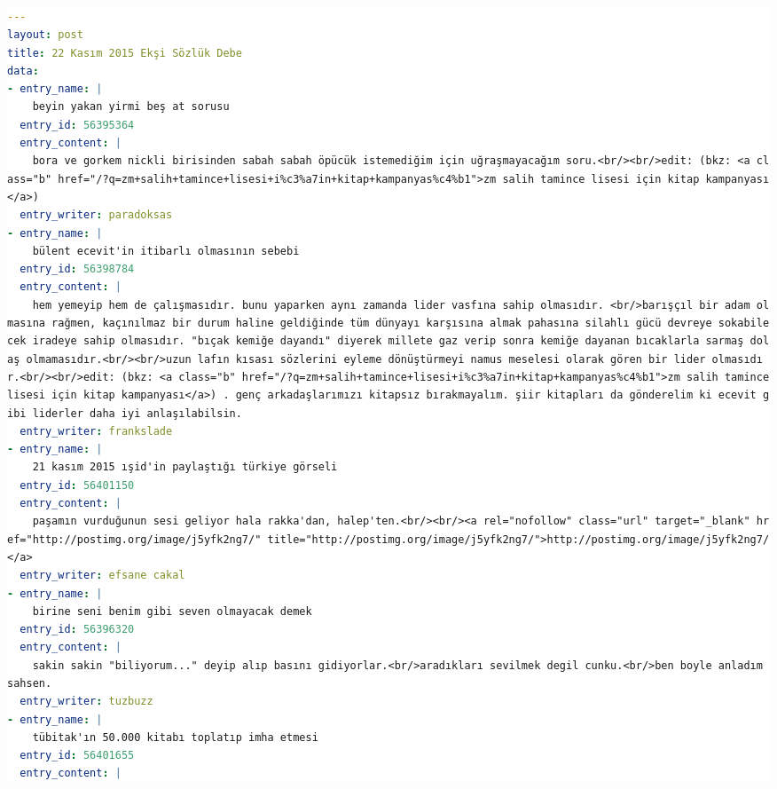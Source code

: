 ```yaml
---
layout: post
title: 22 Kasım 2015 Ekşi Sözlük Debe
data:
- entry_name: |
    beyin yakan yirmi beş at sorusu
  entry_id: 56395364
  entry_content: |
    bora ve gorkem nickli birisinden sabah sabah öpücük istemediğim için uğraşmayacağım soru.<br/><br/>edit: (bkz: <a class="b" href="/?q=zm+salih+tamince+lisesi+i%c3%a7in+kitap+kampanyas%c4%b1">zm salih tamince lisesi için kitap kampanyası</a>)
  entry_writer: paradoksas
- entry_name: |
    bülent ecevit'in itibarlı olmasının sebebi
  entry_id: 56398784
  entry_content: |
    hem yemeyip hem de çalışmasıdır. bunu yaparken aynı zamanda lider vasfına sahip olmasıdır. <br/>barışçıl bir adam olmasına rağmen, kaçınılmaz bir durum haline geldiğinde tüm dünyayı karşısına almak pahasına silahlı gücü devreye sokabilecek iradeye sahip olmasıdır. "bıçak kemiğe dayandı" diyerek millete gaz verip sonra kemiğe dayanan bıcaklarla sarmaş dolaş olmamasıdır.<br/><br/>uzun lafın kısası sözlerini eyleme dönüştürmeyi namus meselesi olarak gören bir lider olmasıdır.<br/><br/>edit: (bkz: <a class="b" href="/?q=zm+salih+tamince+lisesi+i%c3%a7in+kitap+kampanyas%c4%b1">zm salih tamince lisesi için kitap kampanyası</a>) . genç arkadaşlarımızı kitapsız bırakmayalım. şiir kitapları da gönderelim ki ecevit gibi liderler daha iyi anlaşılabilsin.
  entry_writer: frankslade
- entry_name: |
    21 kasım 2015 ışid'in paylaştığı türkiye görseli
  entry_id: 56401150
  entry_content: |
    paşamın vurduğunun sesi geliyor hala rakka'dan, halep'ten.<br/><br/><a rel="nofollow" class="url" target="_blank" href="http://postimg.org/image/j5yfk2ng7/" title="http://postimg.org/image/j5yfk2ng7/">http://postimg.org/image/j5yfk2ng7/</a>
  entry_writer: efsane cakal
- entry_name: |
    birine seni benim gibi seven olmayacak demek
  entry_id: 56396320
  entry_content: |
    sakin sakin "biliyorum..." deyip alıp basını gidiyorlar.<br/>aradıkları sevilmek degil cunku.<br/>ben boyle anladım sahsen.
  entry_writer: tuzbuzz
- entry_name: |
    tübitak'ın 50.000 kitabı toplatıp imha etmesi
  entry_id: 56401655
  entry_content: |
```